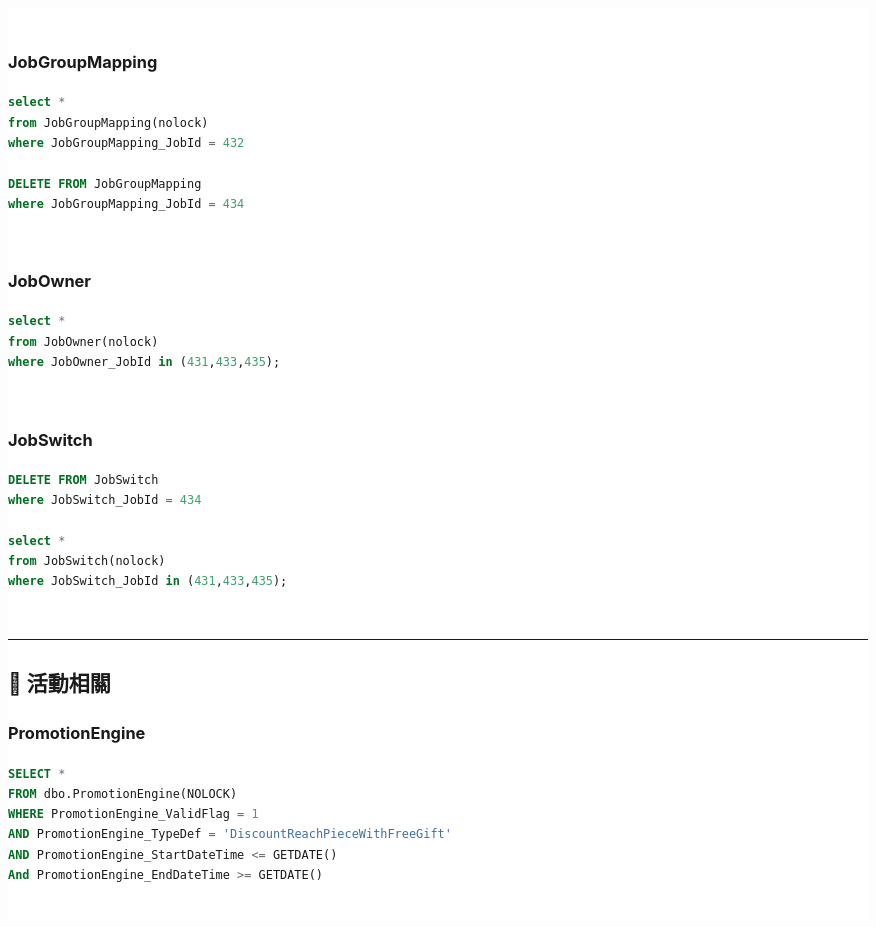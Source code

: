 <br>

### JobGroupMapping

```sql
select *
from JobGroupMapping(nolock)
where JobGroupMapping_JobId = 432

DELETE FROM JobGroupMapping
where JobGroupMapping_JobId = 434
```

<br>

### JobOwner

```sql
select *
from JobOwner(nolock)
where JobOwner_JobId in (431,433,435);
```

<br>

### JobSwitch

```sql
DELETE FROM JobSwitch
where JobSwitch_JobId = 434

select *
from JobSwitch(nolock)
where JobSwitch_JobId in (431,433,435);
```

<br>

---

## 🎪 活動相關

### PromotionEngine

```sql
SELECT *
FROM dbo.PromotionEngine(NOLOCK)
WHERE PromotionEngine_ValidFlag = 1
AND PromotionEngine_TypeDef = 'DiscountReachPieceWithFreeGift'
AND PromotionEngine_StartDateTime <= GETDATE()
And PromotionEngine_EndDateTime >= GETDATE()
```

<br>
